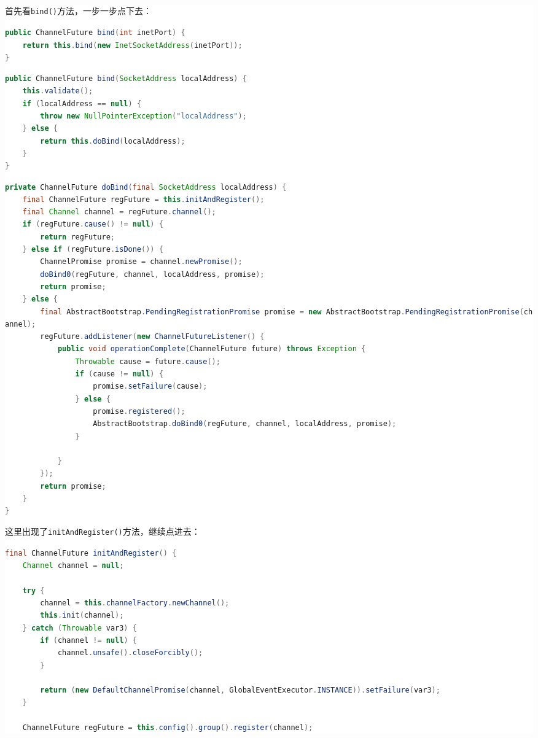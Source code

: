 首先看`bind()`方法，一步一步点下去：

```java
public ChannelFuture bind(int inetPort) {
    return this.bind(new InetSocketAddress(inetPort));
}
```

```java
public ChannelFuture bind(SocketAddress localAddress) {
    this.validate();
    if (localAddress == null) {
        throw new NullPointerException("localAddress");
    } else {
        return this.doBind(localAddress);
    }
}
```

```java
private ChannelFuture doBind(final SocketAddress localAddress) {
    final ChannelFuture regFuture = this.initAndRegister();
    final Channel channel = regFuture.channel();
    if (regFuture.cause() != null) {
        return regFuture;
    } else if (regFuture.isDone()) {
        ChannelPromise promise = channel.newPromise();
        doBind0(regFuture, channel, localAddress, promise);
        return promise;
    } else {
        final AbstractBootstrap.PendingRegistrationPromise promise = new AbstractBootstrap.PendingRegistrationPromise(channel);
        regFuture.addListener(new ChannelFutureListener() {
            public void operationComplete(ChannelFuture future) throws Exception {
                Throwable cause = future.cause();
                if (cause != null) {
                    promise.setFailure(cause);
                } else {
                    promise.registered();
                    AbstractBootstrap.doBind0(regFuture, channel, localAddress, promise);
                }

            }
        });
        return promise;
    }
}
```

这里出现了`initAndRegister()`方法，继续点进去：

```java
final ChannelFuture initAndRegister() {
    Channel channel = null;

    try {
        channel = this.channelFactory.newChannel();
        this.init(channel);
    } catch (Throwable var3) {
        if (channel != null) {
            channel.unsafe().closeForcibly();
        }

        return (new DefaultChannelPromise(channel, GlobalEventExecutor.INSTANCE)).setFailure(var3);
    }

    ChannelFuture regFuture = this.config().group().register(channel);
```